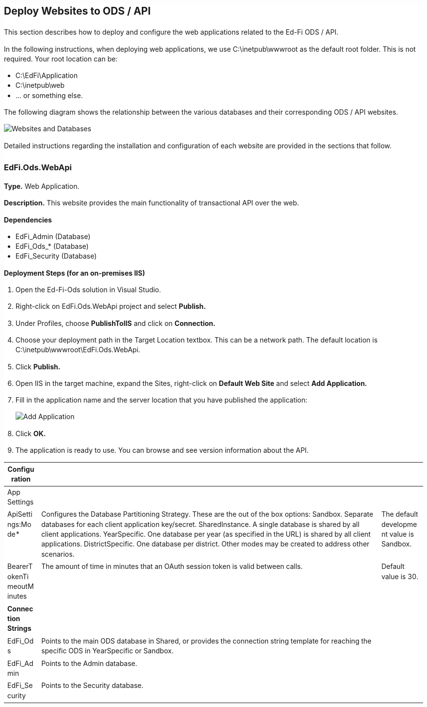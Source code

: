 ## Deploy Websites to ODS / API

This section describes how to deploy and configure the web applications related
to the Ed-Fi ODS / API.
  
In the following instructions, when deploying web applications, we use
C:\inetpub\wwwroot as the default root folder. This is not required. Your root location
can be:

* C:\EdFi\Application
* C:\inetpub\web
* … or something else.

The following diagram shows the relationship between the various databases and
their corresponding ODS / API websites.

![Websites and Databases](https://edfi.atlassian.net/wiki/download/thumbnails/22774363/image2015-11-16%208-58-14.png?version=1&modificationDate=1641861349680&cacheVersion=1&api=v2&width=749&height=300)

Detailed instructions regarding the installation and configuration of each
website are provided in the sections that follow.

### EdFi.Ods.WebApi

**Type.** Web Application.

**Description.** This website provides the main functionality of transactional API over the web.

**Dependencies**

* EdFi_Admin (Database)
* EdFi_Ods_* (Database)
* EdFi_Security (Database)

**Deployment Steps (for an on-premises IIS)**

1. Open the Ed-Fi-Ods solution in Visual Studio.
2. Right-click on EdFi.Ods.WebApi project and select **Publish.**
3. Under Profiles, choose **PublishToIIS** and click on **Connection.**
4. Choose your deployment path in the Target Location textbox. This can be a
   network path. The default location is C:\inetpub\wwwroot\EdFi.Ods.WebApi.
5. Click **Publish.**
6. Open IIS in the target machine, expand the Sites, right-click on **Default Web Site** and select **Add Application.**
7. Fill in the application name and the server location that you have published the
   application:
   
   ![Add Application](https://edfi.atlassian.net/wiki/download/attachments/22774363/image18.png?version=1&modificationDate=1641861350260&cacheVersion=1&api=v2)
   
8. Click **OK.**
9. The application is ready to use. You can browse and see version information
   about the API.

| Configuration | | |
| ------------- | --- | --- |
| App Settings | | |
| ApiSettings:Mode* | Configures the Database Partitioning Strategy. These are the out of the box options: Sandbox. Separate databases for each client application key/secret. SharedInstance. A single database is shared by all client applications. YearSpecific. One database per year (as specified in the URL) is shared by all client applications. DistrictSpecific. One database per district. Other modes may be created to address other scenarios. | The default development value is Sandbox. |
| BearerTokenTimeoutMinutes | The amount of time in minutes that an OAuth session token is valid between calls. | Default value is 30. |
| **Connection Strings** | | |
| EdFi_Ods | Points to the main ODS database in Shared, or provides the connection string template for reaching the specific ODS in YearSpecific or Sandbox. | |
| EdFi_Admin | Points to the Admin database. | |
| EdFi_Security | Points to the Security database. | |

